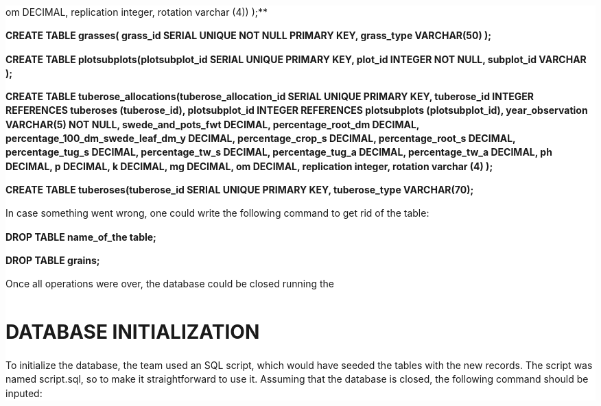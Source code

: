   om DECIMAL,
  replication integer,
  rotation varchar (4))
);**

**CREATE TABLE grasses(
    grass_id SERIAL UNIQUE NOT NULL PRIMARY KEY,
    grass_type VARCHAR(50)
);**

**CREATE TABLE plotsubplots(plotsubplot_id SERIAL UNIQUE PRIMARY KEY,
plot_id INTEGER NOT NULL,
subplot_id VARCHAR
);**

**CREATE TABLE tuberose_allocations(tuberose_allocation_id SERIAL UNIQUE PRIMARY KEY,
tuberose_id INTEGER REFERENCES tuberoses (tuberose_id),
plotsubplot_id INTEGER REFERENCES plotsubplots (plotsubplot_id),
year_observation VARCHAR(5) NOT NULL,
swede_and_pots_fwt DECIMAL,
percentage_root_dm DECIMAL,
percentage_100_dm_swede_leaf_dm_y DECIMAL,
percentage_crop_s DECIMAL,
percentage_root_s DECIMAL,
percentage_tug_s DECIMAL,
percentage_tw_s DECIMAL,
percentage_tug_a DECIMAL,
percentage_tw_a DECIMAL,
ph DECIMAL,
p DECIMAL,
k DECIMAL,
mg DECIMAL,
om DECIMAL,
replication integer,
rotation varchar (4)
);**

**CREATE TABLE tuberoses(tuberose_id SERIAL UNIQUE PRIMARY KEY,
tuberose_type VARCHAR(70);**

In case something went wrong, one could write the following command to get rid of the table: 

**DROP TABLE name_of_the table;**

**DROP TABLE grains;**

Once all operations were over, the database could be closed running the 

# DATABASE INITIALIZATION 

To initialize the database, the team used an SQL script, which would have seeded the tables with the new records.
The script was named script.sql, so to make it straightforward to use it.
Assuming that the database is closed, the following command should be inputed: 
